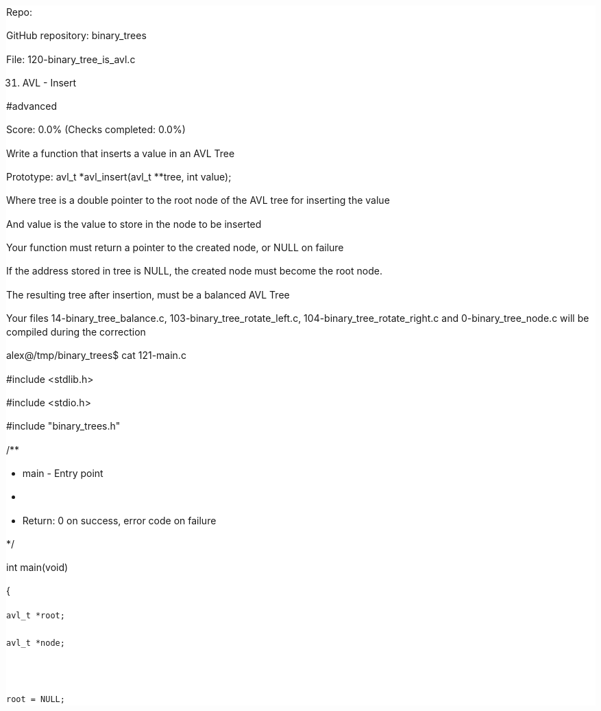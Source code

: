Repo:



GitHub repository: binary_trees

File: 120-binary_tree_is_avl.c

     

31. AVL - Insert

#advanced

Score: 0.0% (Checks completed: 0.0%)

Write a function that inserts a value in an AVL Tree



Prototype: avl_t *avl_insert(avl_t **tree, int value);

Where tree is a double pointer to the root node of the AVL tree for inserting the value

And value is the value to store in the node to be inserted

Your function must return a pointer to the created node, or NULL on failure

If the address stored in tree is NULL, the created node must become the root node.

The resulting tree after insertion, must be a balanced AVL Tree

Your files 14-binary_tree_balance.c, 103-binary_tree_rotate_left.c, 104-binary_tree_rotate_right.c and 0-binary_tree_node.c will be compiled during the correction



alex@/tmp/binary_trees$ cat 121-main.c

#include <stdlib.h>

#include <stdio.h>

#include "binary_trees.h"



/**

 * main - Entry point

 *

 * Return: 0 on success, error code on failure

 */

int main(void)

{

    avl_t *root;

    avl_t *node;



    root = NULL;
